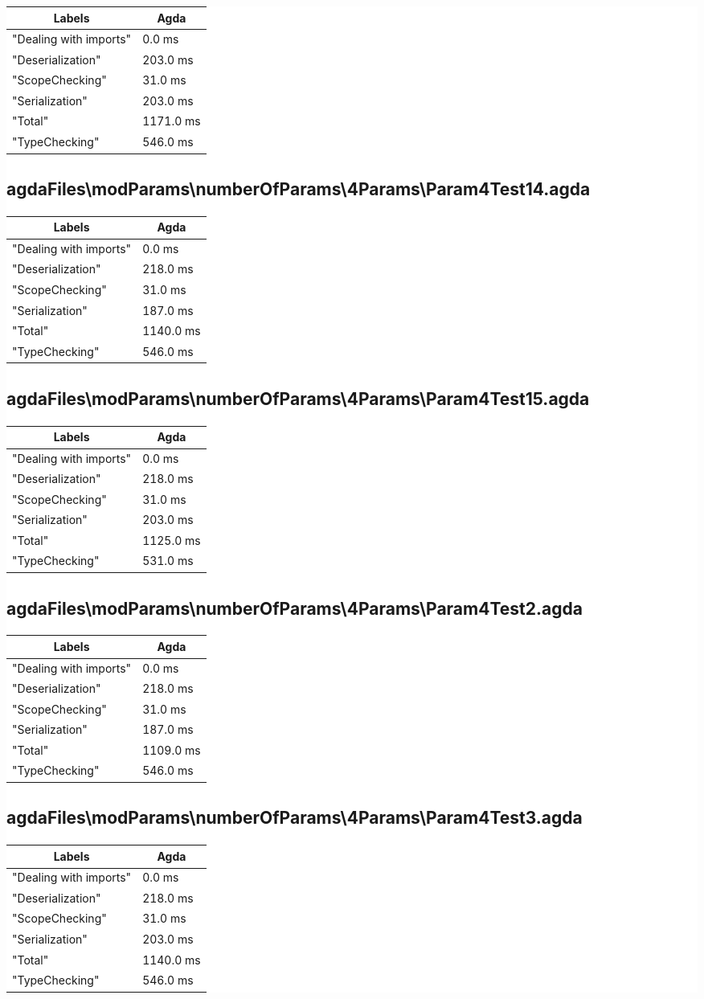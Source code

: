 Labels|Agda
---|---
"Dealing with imports"|0.0 ms
"Deserialization"|203.0 ms
"ScopeChecking"|31.0 ms
"Serialization"|203.0 ms
"Total"|1171.0 ms
"TypeChecking"|546.0 ms

## agdaFiles\modParams\numberOfParams\4Params\Param4Test14.agda

Labels|Agda
---|---
"Dealing with imports"|0.0 ms
"Deserialization"|218.0 ms
"ScopeChecking"|31.0 ms
"Serialization"|187.0 ms
"Total"|1140.0 ms
"TypeChecking"|546.0 ms

## agdaFiles\modParams\numberOfParams\4Params\Param4Test15.agda

Labels|Agda
---|---
"Dealing with imports"|0.0 ms
"Deserialization"|218.0 ms
"ScopeChecking"|31.0 ms
"Serialization"|203.0 ms
"Total"|1125.0 ms
"TypeChecking"|531.0 ms

## agdaFiles\modParams\numberOfParams\4Params\Param4Test2.agda

Labels|Agda
---|---
"Dealing with imports"|0.0 ms
"Deserialization"|218.0 ms
"ScopeChecking"|31.0 ms
"Serialization"|187.0 ms
"Total"|1109.0 ms
"TypeChecking"|546.0 ms

## agdaFiles\modParams\numberOfParams\4Params\Param4Test3.agda

Labels|Agda
---|---
"Dealing with imports"|0.0 ms
"Deserialization"|218.0 ms
"ScopeChecking"|31.0 ms
"Serialization"|203.0 ms
"Total"|1140.0 ms
"TypeChecking"|546.0 ms
